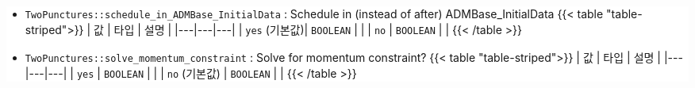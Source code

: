 - `TwoPunctures::schedule_in_ADMBase_InitialData` : Schedule in (instead of after) ADMBase_InitialData
{{< table "table-striped">}}
| 값 | 타입 | 설명 |
|---|---|---|
| `yes` (기본값)| `BOOLEAN` |  |
| `no`  | `BOOLEAN` |  |
{{< /table >}}

- `TwoPunctures::solve_momentum_constraint` : Solve for momentum constraint?
{{< table "table-striped">}}
| 값 | 타입 | 설명 |
|---|---|---|
| `yes` | `BOOLEAN` |  |
| `no` (기본값) | `BOOLEAN` |  |
{{< /table >}}

